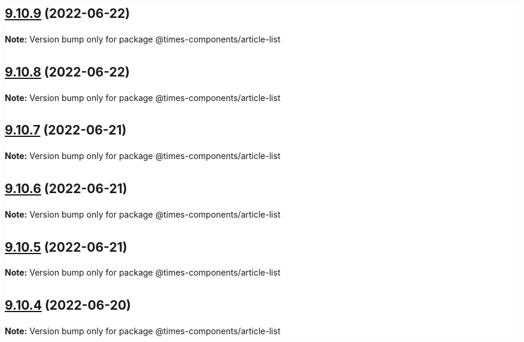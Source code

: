 



## [9.10.9](https://github.com/newsuk/times-components/compare/@times-components/article-list@9.10.8...@times-components/article-list@9.10.9) (2022-06-22)

**Note:** Version bump only for package @times-components/article-list





## [9.10.8](https://github.com/newsuk/times-components/compare/@times-components/article-list@9.10.7...@times-components/article-list@9.10.8) (2022-06-22)

**Note:** Version bump only for package @times-components/article-list





## [9.10.7](https://github.com/newsuk/times-components/compare/@times-components/article-list@9.10.6...@times-components/article-list@9.10.7) (2022-06-21)

**Note:** Version bump only for package @times-components/article-list





## [9.10.6](https://github.com/newsuk/times-components/compare/@times-components/article-list@9.10.5...@times-components/article-list@9.10.6) (2022-06-21)

**Note:** Version bump only for package @times-components/article-list





## [9.10.5](https://github.com/newsuk/times-components/compare/@times-components/article-list@9.10.4...@times-components/article-list@9.10.5) (2022-06-21)

**Note:** Version bump only for package @times-components/article-list





## [9.10.4](https://github.com/newsuk/times-components/compare/@times-components/article-list@9.10.3...@times-components/article-list@9.10.4) (2022-06-20)

**Note:** Version bump only for package @times-components/article-list

